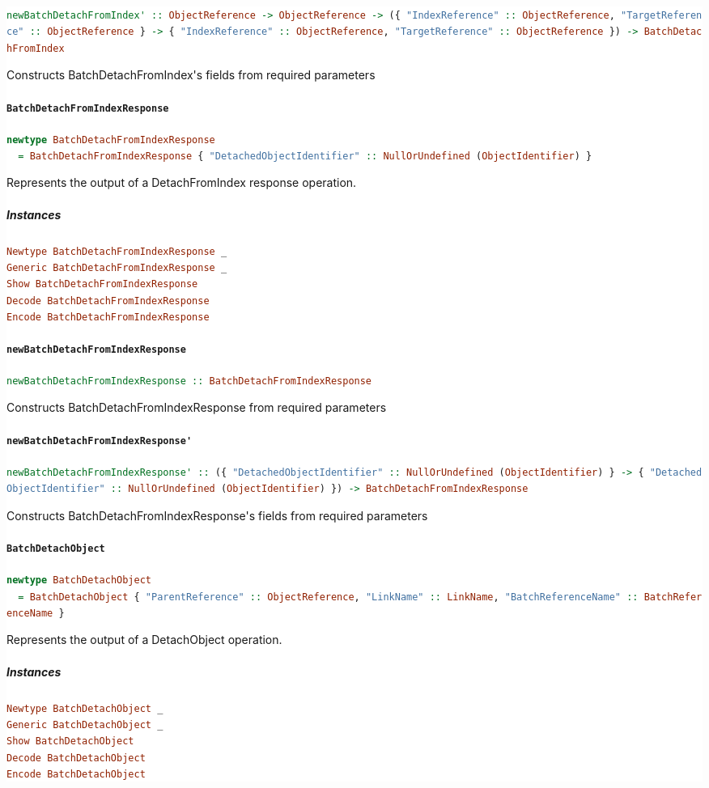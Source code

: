 ``` purescript
newBatchDetachFromIndex' :: ObjectReference -> ObjectReference -> ({ "IndexReference" :: ObjectReference, "TargetReference" :: ObjectReference } -> { "IndexReference" :: ObjectReference, "TargetReference" :: ObjectReference }) -> BatchDetachFromIndex
```

Constructs BatchDetachFromIndex's fields from required parameters

#### `BatchDetachFromIndexResponse`

``` purescript
newtype BatchDetachFromIndexResponse
  = BatchDetachFromIndexResponse { "DetachedObjectIdentifier" :: NullOrUndefined (ObjectIdentifier) }
```

<p>Represents the output of a <a>DetachFromIndex</a> response operation.</p>

##### Instances
``` purescript
Newtype BatchDetachFromIndexResponse _
Generic BatchDetachFromIndexResponse _
Show BatchDetachFromIndexResponse
Decode BatchDetachFromIndexResponse
Encode BatchDetachFromIndexResponse
```

#### `newBatchDetachFromIndexResponse`

``` purescript
newBatchDetachFromIndexResponse :: BatchDetachFromIndexResponse
```

Constructs BatchDetachFromIndexResponse from required parameters

#### `newBatchDetachFromIndexResponse'`

``` purescript
newBatchDetachFromIndexResponse' :: ({ "DetachedObjectIdentifier" :: NullOrUndefined (ObjectIdentifier) } -> { "DetachedObjectIdentifier" :: NullOrUndefined (ObjectIdentifier) }) -> BatchDetachFromIndexResponse
```

Constructs BatchDetachFromIndexResponse's fields from required parameters

#### `BatchDetachObject`

``` purescript
newtype BatchDetachObject
  = BatchDetachObject { "ParentReference" :: ObjectReference, "LinkName" :: LinkName, "BatchReferenceName" :: BatchReferenceName }
```

<p>Represents the output of a <a>DetachObject</a> operation.</p>

##### Instances
``` purescript
Newtype BatchDetachObject _
Generic BatchDetachObject _
Show BatchDetachObject
Decode BatchDetachObject
Encode BatchDetachObject
```

